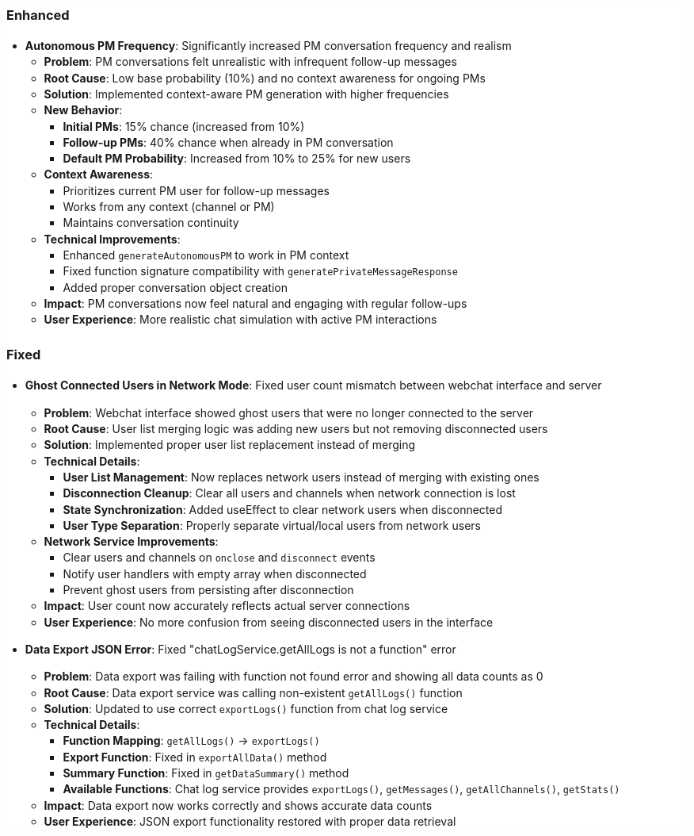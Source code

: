 ### Enhanced
- **Autonomous PM Frequency**: Significantly increased PM conversation frequency and realism
  - **Problem**: PM conversations felt unrealistic with infrequent follow-up messages
  - **Root Cause**: Low base probability (10%) and no context awareness for ongoing PMs
  - **Solution**: Implemented context-aware PM generation with higher frequencies
  - **New Behavior**:
    - **Initial PMs**: 15% chance (increased from 10%)
    - **Follow-up PMs**: 40% chance when already in PM conversation
    - **Default PM Probability**: Increased from 10% to 25% for new users
  - **Context Awareness**: 
    - Prioritizes current PM user for follow-up messages
    - Works from any context (channel or PM)
    - Maintains conversation continuity
  - **Technical Improvements**:
    - Enhanced `generateAutonomousPM` to work in PM context
    - Fixed function signature compatibility with `generatePrivateMessageResponse`
    - Added proper conversation object creation
  - **Impact**: PM conversations now feel natural and engaging with regular follow-ups
  - **User Experience**: More realistic chat simulation with active PM interactions

### Fixed
- **Ghost Connected Users in Network Mode**: Fixed user count mismatch between webchat interface and server
  - **Problem**: Webchat interface showed ghost users that were no longer connected to the server
  - **Root Cause**: User list merging logic was adding new users but not removing disconnected users
  - **Solution**: Implemented proper user list replacement instead of merging
  - **Technical Details**:
    - **User List Management**: Now replaces network users instead of merging with existing ones
    - **Disconnection Cleanup**: Clear all users and channels when network connection is lost
    - **State Synchronization**: Added useEffect to clear network users when disconnected
    - **User Type Separation**: Properly separate virtual/local users from network users
  - **Network Service Improvements**:
    - Clear users and channels on `onclose` and `disconnect` events
    - Notify user handlers with empty array when disconnected
    - Prevent ghost users from persisting after disconnection
  - **Impact**: User count now accurately reflects actual server connections
  - **User Experience**: No more confusion from seeing disconnected users in the interface

- **Data Export JSON Error**: Fixed "chatLogService.getAllLogs is not a function" error
  - **Problem**: Data export was failing with function not found error and showing all data counts as 0
  - **Root Cause**: Data export service was calling non-existent `getAllLogs()` function
  - **Solution**: Updated to use correct `exportLogs()` function from chat log service
  - **Technical Details**:
    - **Function Mapping**: `getAllLogs()` → `exportLogs()`
    - **Export Function**: Fixed in `exportAllData()` method
    - **Summary Function**: Fixed in `getDataSummary()` method
    - **Available Functions**: Chat log service provides `exportLogs()`, `getMessages()`, `getAllChannels()`, `getStats()`
  - **Impact**: Data export now works correctly and shows accurate data counts
  - **User Experience**: JSON export functionality restored with proper data retrieval
